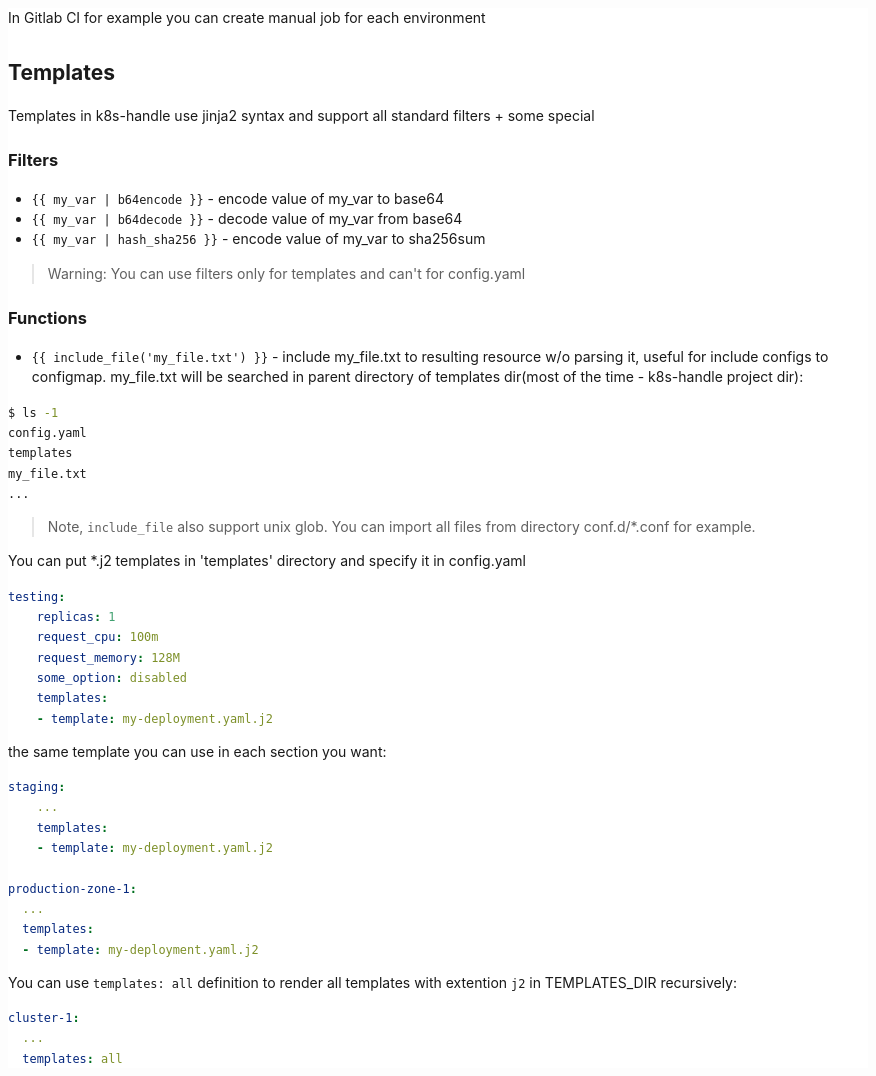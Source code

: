 In Gitlab CI for example you can create manual job for each environment

## Templates 
Templates in k8s-handle use jinja2 syntax and support all standard filters + some special
### Filters
* `{{ my_var | b64encode }}` - encode value of my_var to base64
* `{{ my_var | b64decode }}` - decode value of my_var from base64
* `{{ my_var | hash_sha256 }}` - encode value of my_var to sha256sum
> Warning: You can use filters only for templates and can't for config.yaml
### Functions
* `{{ include_file('my_file.txt') }}` - include my_file.txt to resulting resource w/o parsing it, useful for include configs to configmap.
my_file.txt will be searched in parent directory of templates dir(most of the time - k8s-handle project dir):
```bash
$ ls -1
config.yaml
templates
my_file.txt
...
``` 
> Note, `include_file` also support unix glob. You can import all files from directory conf.d/*.conf for example.

You can put *.j2 templates in 'templates' directory and specify it in config.yaml
```yaml
testing:
    replicas: 1
    request_cpu: 100m 
    request_memory: 128M
    some_option: disabled
    templates:
    - template: my-deployment.yaml.j2
```
the same template you can use in each section you want:
```yaml
staging:
    ...
    templates:
    - template: my-deployment.yaml.j2
    
production-zone-1:
  ...
  templates:
  - template: my-deployment.yaml.j2
```

You can use `templates: all` definition to render all templates with extention `j2` in TEMPLATES_DIR recursively:
```yaml
cluster-1:
  ...
  templates: all
```

